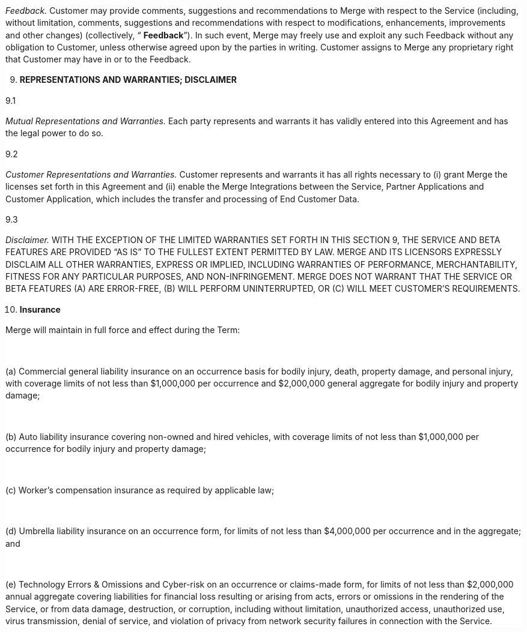 _Feedback._ Customer may provide comments, suggestions and recommendations to Merge with respect to the Service (including, without limitation, comments, suggestions and recommendations with respect to modifications, enhancements, improvements and other changes) (collectively, “ **Feedback**”). In such event, Merge may freely use and exploit any such Feedback without any obligation to Customer, unless otherwise agreed upon by the parties in writing. Customer assigns to Merge any proprietary right that Customer may have in or to the Feedback.

9. **REPRESENTATIONS AND WARRANTIES; DISCLAIMER**

9.1

_Mutual Representations and Warranties._ Each party represents and warrants it has validly entered into this Agreement and has the legal power to do so.

9.2

_Customer Representations and Warranties._ Customer represents and warrants it has all rights necessary to (i) grant Merge the licenses set forth in this Agreement and (ii) enable the Merge Integrations between the Service, Partner Applications and Customer Application, which includes the transfer and processing of End Customer Data.

9.3

_Disclaimer._ WITH THE EXCEPTION OF THE LIMITED WARRANTIES SET FORTH IN THIS SECTION 9, THE SERVICE AND BETA FEATURES ARE PROVIDED “AS IS” TO THE FULLEST EXTENT PERMITTED BY LAW. MERGE AND ITS LICENSORS EXPRESSLY DISCLAIM ALL OTHER WARRANTIES, EXPRESS OR IMPLIED, INCLUDING WARRANTIES OF PERFORMANCE, MERCHANTABILITY, FITNESS FOR ANY PARTICULAR PURPOSES, AND NON-INFRINGEMENT. MERGE DOES NOT WARRANT THAT THE SERVICE OR BETA FEATURES (A) ARE ERROR-FREE, (B) WILL PERFORM UNINTERRUPTED, OR (C) WILL MEET CUSTOMER’S REQUIREMENTS.

10. **Insurance**

Merge will maintain in full force and effect during the Term:

‍

(a) Commercial general liability insurance on an occurrence basis for bodily injury, death, property damage, and personal injury, with coverage limits of not less than $1,000,000 per occurrence and $2,000,000 general aggregate for bodily injury and property damage;

‍

(b) Auto liability insurance covering non-owned and hired vehicles, with coverage limits of not less than $1,000,000 per occurrence for bodily injury and property damage;

‍

(c) Worker’s compensation insurance as required by applicable law;

‍

(d) Umbrella liability insurance on an occurrence form, for limits of not less than $4,000,000 per occurrence and in the aggregate; and

‍

(e) Technology Errors & Omissions and Cyber-risk on an occurrence or claims-made form, for limits of not less than $2,000,000 annual aggregate covering liabilities for financial loss resulting or arising from acts, errors or omissions in the rendering of the Service, or from data damage, destruction, or corruption, including without limitation, unauthorized access, unauthorized use, virus transmission, denial of service, and violation of privacy from network security failures in connection with the Service.
